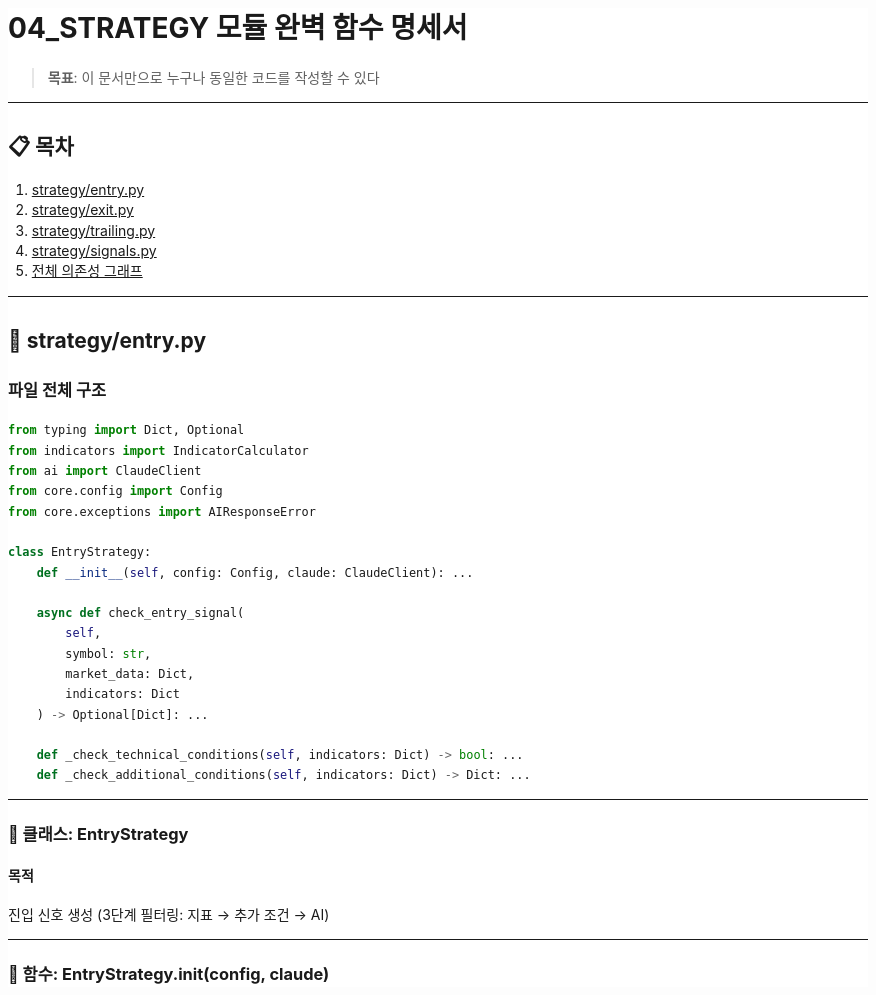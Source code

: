 
# 04_STRATEGY 모듈 완벽 함수 명세서

> **목표**: 이 문서만으로 누구나 동일한 코드를 작성할 수 있다

---

## 📋 목차
1. [strategy/entry.py](#strategyentrypy)
2. [strategy/exit.py](#strategyexitpy)
3. [strategy/trailing.py](#strategytrailingpy)
4. [strategy/signals.py](#strategysignalspy)
5. [전체 의존성 그래프](#전체-의존성-그래프)

---

## 📁 strategy/entry.py

### 파일 전체 구조
```python
from typing import Dict, Optional
from indicators import IndicatorCalculator
from ai import ClaudeClient
from core.config import Config
from core.exceptions import AIResponseError

class EntryStrategy:
    def __init__(self, config: Config, claude: ClaudeClient): ...
    
    async def check_entry_signal(
        self,
        symbol: str,
        market_data: Dict,
        indicators: Dict
    ) -> Optional[Dict]: ...
    
    def _check_technical_conditions(self, indicators: Dict) -> bool: ...
    def _check_additional_conditions(self, indicators: Dict) -> Dict: ...
```

---

### 📌 클래스: EntryStrategy

#### 목적
진입 신호 생성 (3단계 필터링: 지표 → 추가 조건 → AI)

---

### 📌 함수: EntryStrategy.__init__(config, claude)
